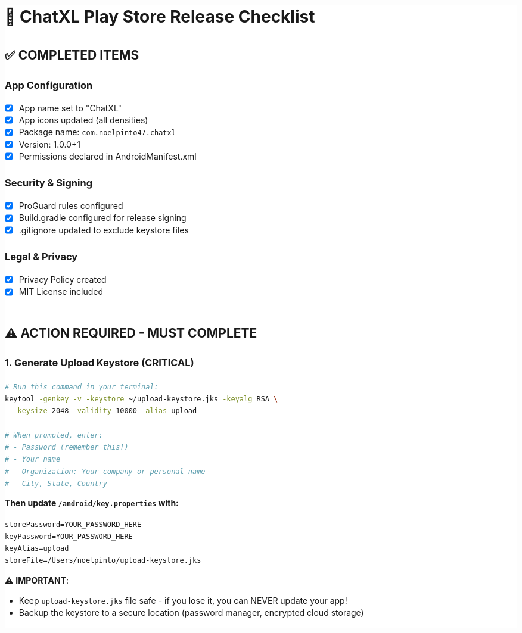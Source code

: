 # 🚀 ChatXL Play Store Release Checklist

## ✅ COMPLETED ITEMS

### App Configuration
- [x] App name set to "ChatXL"
- [x] App icons updated (all densities)
- [x] Package name: `com.noelpinto47.chatxl`
- [x] Version: 1.0.0+1
- [x] Permissions declared in AndroidManifest.xml

### Security & Signing
- [x] ProGuard rules configured
- [x] Build.gradle configured for release signing
- [x] .gitignore updated to exclude keystore files

### Legal & Privacy
- [x] Privacy Policy created
- [x] MIT License included

---

## ⚠️ ACTION REQUIRED - MUST COMPLETE

### 1. Generate Upload Keystore (CRITICAL)
```bash
# Run this command in your terminal:
keytool -genkey -v -keystore ~/upload-keystore.jks -keyalg RSA \
  -keysize 2048 -validity 10000 -alias upload

# When prompted, enter:
# - Password (remember this!)
# - Your name
# - Organization: Your company or personal name
# - City, State, Country
```

**Then update `/android/key.properties` with:**
```properties
storePassword=YOUR_PASSWORD_HERE
keyPassword=YOUR_PASSWORD_HERE
keyAlias=upload
storeFile=/Users/noelpinto/upload-keystore.jks
```

⚠️ **IMPORTANT**: 
- Keep `upload-keystore.jks` file safe - if you lose it, you can NEVER update your app!
- Backup the keystore to a secure location (password manager, encrypted cloud storage)

---
